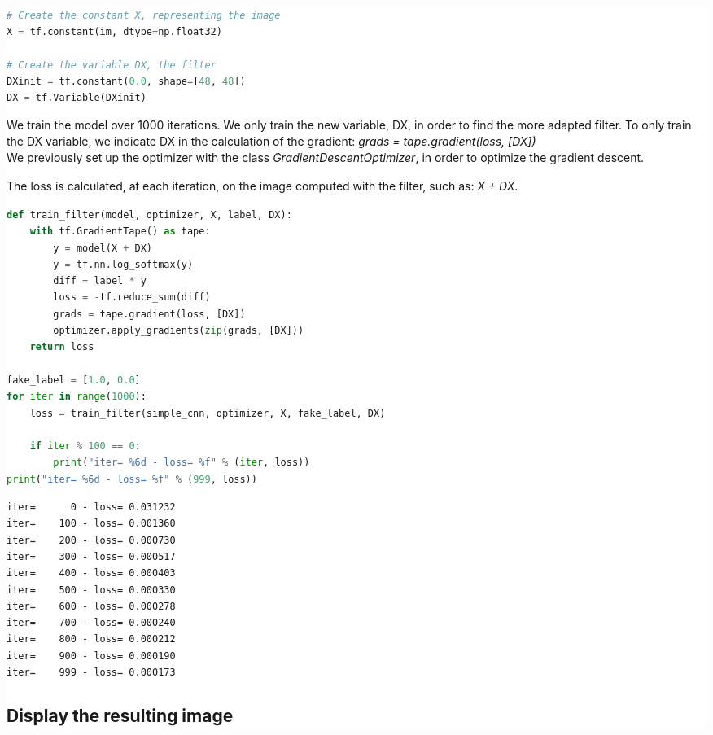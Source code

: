 
```python
# Create the constant X, representing the image
X = tf.constant(im, dtype=np.float32)

# Create the variable DX, the filter
DXinit = tf.constant(0.0, shape=[48, 48])
DX = tf.Variable(DXinit)
```

We train the model over 1000 iterations. We only train the new variable, DX, in order to find the more adapted filter. To only train the DX variable, we indicate DX in the calculation of the gradient: *grads = tape.gradient(loss, [DX])*<br />
We previously set up the optimizer with the class *GradientDescentOptimizer*, in order to optimize the gradient descent.<br />

The loss is calculated, at each iteration, on the image computed with the filter, such as: *X + DX*.<br />


```python
def train_filter(model, optimizer, X, label, DX):
    with tf.GradientTape() as tape:
        y = model(X + DX)
        y = tf.nn.log_softmax(y)
        diff = label * y
        loss = -tf.reduce_sum(diff)
        grads = tape.gradient(loss, [DX])
        optimizer.apply_gradients(zip(grads, [DX]))
    return loss

fake_label = [1.0, 0.0]
for iter in range(1000):
    loss = train_filter(simple_cnn, optimizer, X, fake_label, DX)

    if iter % 100 == 0:
        print("iter= %6d - loss= %f" % (iter, loss))
print("iter= %6d - loss= %f" % (999, loss))
```

    iter=      0 - loss= 0.031232
    iter=    100 - loss= 0.001360
    iter=    200 - loss= 0.000730
    iter=    300 - loss= 0.000517
    iter=    400 - loss= 0.000403
    iter=    500 - loss= 0.000330
    iter=    600 - loss= 0.000278
    iter=    700 - loss= 0.000240
    iter=    800 - loss= 0.000212
    iter=    900 - loss= 0.000190
    iter=    999 - loss= 0.000173


## Display the resulting image
